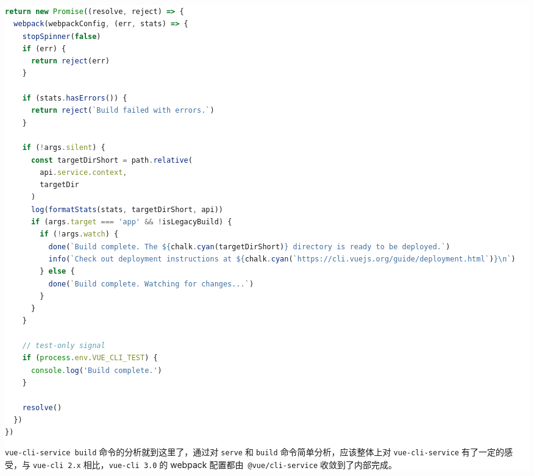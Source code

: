 ```js
return new Promise((resolve, reject) => {
  webpack(webpackConfig, (err, stats) => {
    stopSpinner(false)
    if (err) {
      return reject(err)
    }

    if (stats.hasErrors()) {
      return reject(`Build failed with errors.`)
    }

    if (!args.silent) {
      const targetDirShort = path.relative(
        api.service.context,
        targetDir
      )
      log(formatStats(stats, targetDirShort, api))
      if (args.target === 'app' && !isLegacyBuild) {
        if (!args.watch) {
          done(`Build complete. The ${chalk.cyan(targetDirShort)} directory is ready to be deployed.`)
          info(`Check out deployment instructions at ${chalk.cyan(`https://cli.vuejs.org/guide/deployment.html`)}\n`)
        } else {
          done(`Build complete. Watching for changes...`)
        }
      }
    }

    // test-only signal
    if (process.env.VUE_CLI_TEST) {
      console.log('Build complete.')
    }

    resolve()
  })
})
```

`vue-cli-service build` 命令的分析就到这里了，通过对 `serve` 和 `build` 命令简单分析，应该整体上对 `vue-cli-service` 有了一定的感受，与
 `vue-cli 2.x` 相比，`vue-cli 3.0` 的 webpack 配置都由` @vue/cli-service` 收敛到了内部完成。


